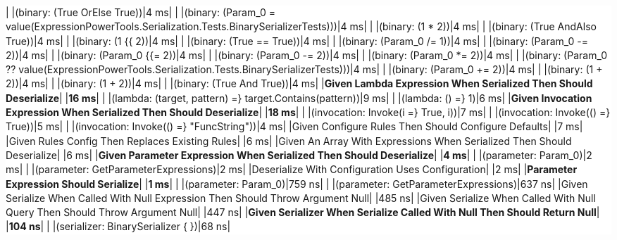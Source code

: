 | |(binary: (True OrElse True))|4 ms|
| |(binary: (Param_0 = value(ExpressionPowerTools.Serialization.Tests.BinarySerializerTests)))|4 ms|
| |(binary: (1 * 2))|4 ms|
| |(binary: (True AndAlso True))|4 ms|
| |(binary: (1 {{ 2))|4 ms|
| |(binary: (True == True))|4 ms|
| |(binary: (Param_0 /= 1))|4 ms|
| |(binary: (Param_0 -= 2))|4 ms|
| |(binary: (Param_0 {{= 2))|4 ms|
| |(binary: (Param_0 -= 2))|4 ms|
| |(binary: (Param_0 *= 2))|4 ms|
| |(binary: (Param_0 ?? value(ExpressionPowerTools.Serialization.Tests.BinarySerializerTests)))|4 ms|
| |(binary: (Param_0 += 2))|4 ms|
| |(binary: (1 + 2))|4 ms|
| |(binary: (1 + 2))|4 ms|
| |(binary: (True And True))|4 ms|
|**Given Lambda Expression When Serialized Then Should Deserialize**| |**16 ms**|
| |(lambda: (target, pattern) =} target.Contains(pattern))|9 ms|
| |(lambda: () =} 1)|6 ms|
|**Given Invocation Expression When Serialized Then Should Deserialize**| |**18 ms**|
| |(invocation: Invoke(i =} True, i))|7 ms|
| |(invocation: Invoke(() =} True))|5 ms|
| |(invocation: Invoke(() =} "FuncString"))|4 ms|
|Given Configure Rules Then Should Configure Defaults| |7 ms|
|Given Rules Config Then Replaces Existing Rules| |6 ms|
|Given An Array With Expressions When Serialized Then Should Deserialize| |6 ms|
|**Given Parameter Expression When Serialized Then Should Deserialize**| |**4 ms**|
| |(parameter: Param_0)|2 ms|
| |(parameter: GetParameterExpressions)|2 ms|
|Deserialize With Configuration Uses Configuration| |2 ms|
|**Parameter Expression Should Serialize**| |**1 ms**|
| |(parameter: Param_0)|759 ns|
| |(parameter: GetParameterExpressions)|637 ns|
|Given Serialize When Called With Null Expression Then Should Throw Argument Null| |485 ns|
|Given Serialize When Called With Null Query Then Should Throw Argument Null| |447 ns|
|**Given Serializer When Serialize Called With Null Then Should Return Null**| |**104 ns**|
| |(serializer: BinarySerializer { })|68 ns|